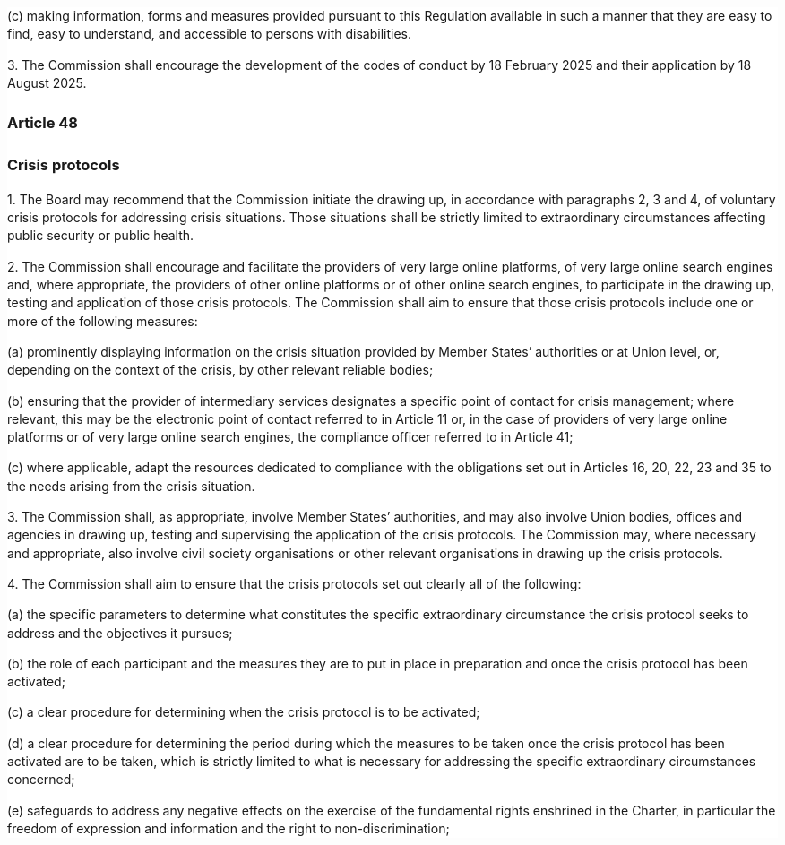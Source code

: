 (c) making information, forms and measures provided pursuant to this Regulation available in such a manner that they are easy to find, easy to understand, and accessible to persons with disabilities.

3\. The Commission shall encourage the development of the codes of conduct by 18 February 2025 and their application by 18 August 2025.

### Article 48 <a href="#h.rmknj7srro52" id="h.rmknj7srro52"></a>

### Crisis protocols <a href="#h.xoglpbrkevqv" id="h.xoglpbrkevqv"></a>

1\. The Board may recommend that the Commission initiate the drawing up, in accordance with paragraphs 2, 3 and 4, of voluntary crisis protocols for addressing crisis situations. Those situations shall be strictly limited to extraordinary circumstances affecting public security or public health.

2\. The Commission shall encourage and facilitate the providers of very large online platforms, of very large online search engines and, where appropriate, the providers of other online platforms or of other online search engines, to participate in the drawing up, testing and application of those crisis protocols. The Commission shall aim to ensure that those crisis protocols include one or more of the following measures:

(a) prominently displaying information on the crisis situation provided by Member States’ authorities or at Union level, or, depending on the context of the crisis, by other relevant reliable bodies;

(b) ensuring that the provider of intermediary services designates a specific point of contact for crisis management; where relevant, this may be the electronic point of contact referred to in Article 11 or, in the case of providers of very large online platforms or of very large online search engines, the compliance officer referred to in Article 41;

(c) where applicable, adapt the resources dedicated to compliance with the obligations set out in Articles 16, 20, 22, 23 and 35 to the needs arising from the crisis situation.

3\. The Commission shall, as appropriate, involve Member States’ authorities, and may also involve Union bodies, offices and agencies in drawing up, testing and supervising the application of the crisis protocols. The Commission may, where necessary and appropriate, also involve civil society organisations or other relevant organisations in drawing up the crisis protocols.

4\. The Commission shall aim to ensure that the crisis protocols set out clearly all of the following:

(a) the specific parameters to determine what constitutes the specific extraordinary circumstance the crisis protocol seeks to address and the objectives it pursues;

(b) the role of each participant and the measures they are to put in place in preparation and once the crisis protocol has been activated;

(c) a clear procedure for determining when the crisis protocol is to be activated;

(d) a clear procedure for determining the period during which the measures to be taken once the crisis protocol has been activated are to be taken, which is strictly limited to what is necessary for addressing the specific extraordinary circumstances concerned;

(e) safeguards to address any negative effects on the exercise of the fundamental rights enshrined in the Charter, in particular the freedom of expression and information and the right to non-discrimination;
